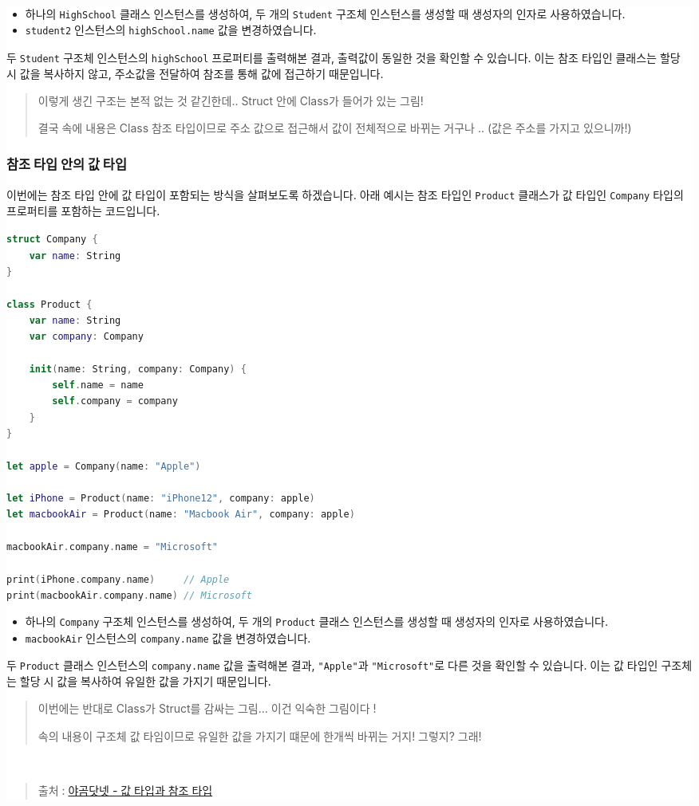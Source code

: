 - 하나의 `HighSchool` 클래스 인스턴스를 생성하여, 두 개의 `Student` 구조체 인스턴스를 생성할 때 생성자의 인자로 사용하였습니다.
- `student2` 인스턴스의 `highSchool.name` 값을 변경하였습니다.

두 `Student` 구조체 인스턴스의 `highSchool` 프로퍼티를 출력해본 결과, 출력값이 동일한 것을 확인할 수 있습니다. 이는 참조 타입인 클래스는 할당 시 값을 복사하지 않고, 주소값을 전달하여 참조를 통해 값에 접근하기 때문입니다.

> 이렇게 생긴 구조는 본적 없는 것 같긴한데.. Struct 안에 Class가 들어가 있는 그림! 
>
> 결국 속에 내용은 Class 참조 타입이므로 주소 값으로 접근해서 값이 전체적으로 바뀌는 거구나 .. (값은 주소를 가지고 있으니까!)



### 참조 타입 안의 값 타입

이번에는 참조 타입 안에 값 타입이 포함되는 방식을 살펴보도록 하겠습니다. 아래 예시는 참조 타입인 `Product` 클래스가 값 타입인 `Company` 타입의 프로퍼티를 포함하는 코드입니다.

```swift
struct Company {
    var name: String
}

class Product {
    var name: String
    var company: Company

    init(name: String, company: Company) {
        self.name = name
        self.company = company
    }
}

let apple = Company(name: "Apple")

let iPhone = Product(name: "iPhone12", company: apple)
let macbookAir = Product(name: "Macbook Air", company: apple)

macbookAir.company.name = "Microsoft"

print(iPhone.company.name)     // Apple
print(macbookAir.company.name) // Microsoft
```

- 하나의 `Company` 구조체 인스턴스를 생성하여, 두 개의 `Product` 클래스 인스턴스를 생성할 때 생성자의 인자로 사용하였습니다.
- `macbookAir` 인스턴스의 `company.name` 값을 변경하였습니다.

두 `Product` 클래스 인스턴스의 `company.name` 값을 출력해본 결과, `"Apple"`과 `"Microsoft"`로 다른 것을 확인할 수 있습니다. 이는 값 타입인 구조체는 할당 시 값을 복사하여 유일한 값을 가지기 때문입니다.

> 이번에는 반대로 Class가 Struct를 감싸는 그림... 이건 익숙한 그림이다 !
>
> 속의 내용이 구조체 값 타임이므로 유일한 값을 가지기 떄문에 한개씩 바뀌는 거지! 그렇지? 그래!

<br/>

> 출처 : [야곰닷넷 - 값 타입과 참조 타입](https://yagom.net/courses/reference-and-value-types-in-swift/)
